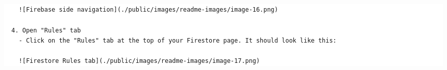         ![Firebase side navigation](./public/images/readme-images/image-16.png)

      4. Open "Rules" tab
        - Click on the "Rules" tab at the top of your Firestore page. It should look like this:

        ![Firestore Rules tab](./public/images/readme-images/image-17.png)
